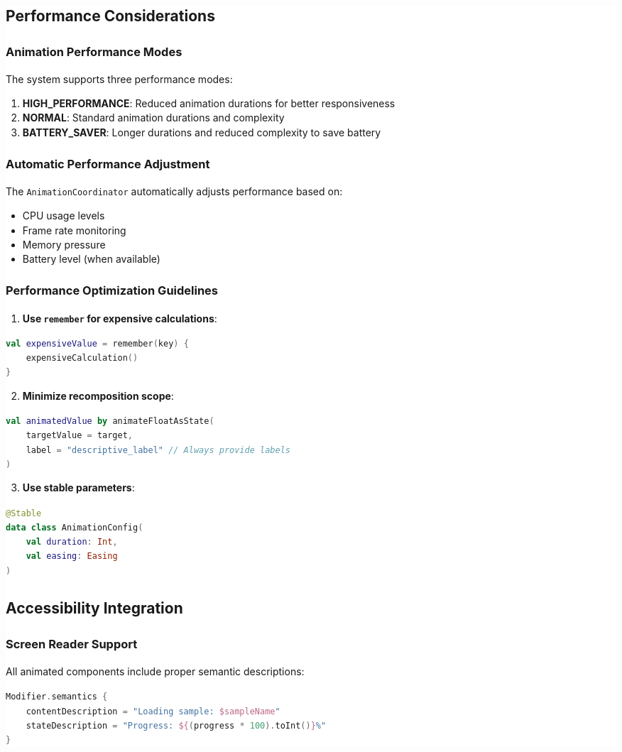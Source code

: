 ## Performance Considerations

### Animation Performance Modes
The system supports three performance modes:

1. **HIGH_PERFORMANCE**: Reduced animation durations for better responsiveness
2. **NORMAL**: Standard animation durations and complexity
3. **BATTERY_SAVER**: Longer durations and reduced complexity to save battery

### Automatic Performance Adjustment
The `AnimationCoordinator` automatically adjusts performance based on:
- CPU usage levels
- Frame rate monitoring
- Memory pressure
- Battery level (when available)

### Performance Optimization Guidelines

1. **Use `remember` for expensive calculations**:
```kotlin
val expensiveValue = remember(key) { 
    expensiveCalculation() 
}
```

2. **Minimize recomposition scope**:
```kotlin
val animatedValue by animateFloatAsState(
    targetValue = target,
    label = "descriptive_label" // Always provide labels
)
```

3. **Use stable parameters**:
```kotlin
@Stable
data class AnimationConfig(
    val duration: Int,
    val easing: Easing
)
```

## Accessibility Integration

### Screen Reader Support
All animated components include proper semantic descriptions:
```kotlin
Modifier.semantics {
    contentDescription = "Loading sample: $sampleName"
    stateDescription = "Progress: ${(progress * 100).toInt()}%"
}
```
